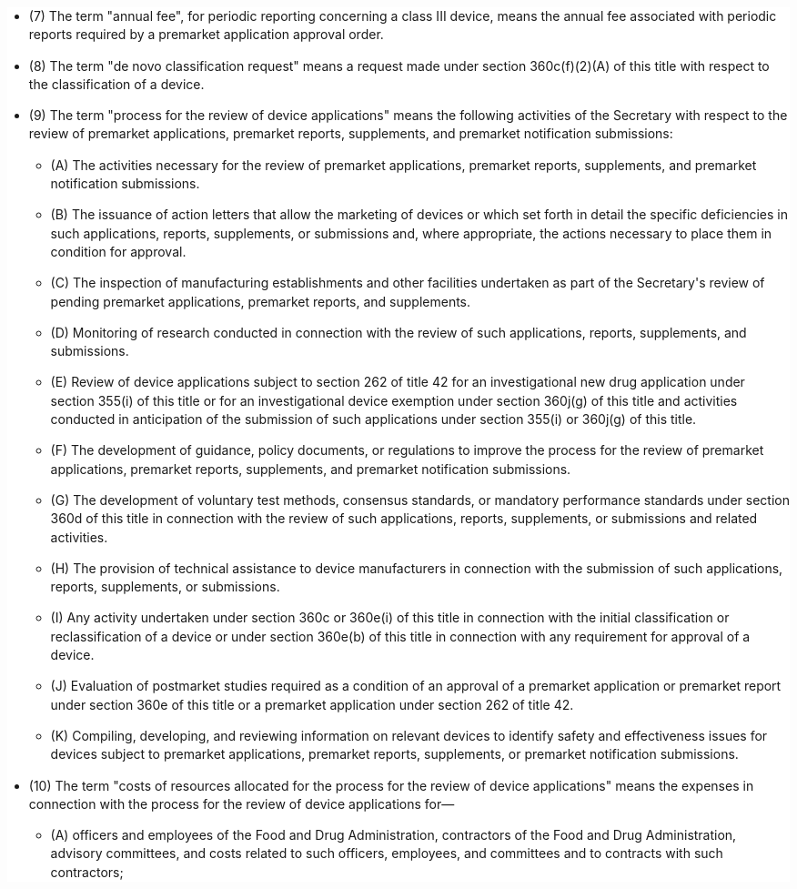   * (7) The term "annual fee", for periodic reporting concerning a class III device, means the annual fee associated with periodic reports required by a premarket application approval order.

  * (8) The term "de novo classification request" means a request made under section 360c(f)(2)(A) of this title with respect to the classification of a device.

  * (9) The term "process for the review of device applications" means the following activities of the Secretary with respect to the review of premarket applications, premarket reports, supplements, and premarket notification submissions:

    * (A) The activities necessary for the review of premarket applications, premarket reports, supplements, and premarket notification submissions.

    * (B) The issuance of action letters that allow the marketing of devices or which set forth in detail the specific deficiencies in such applications, reports, supplements, or submissions and, where appropriate, the actions necessary to place them in condition for approval.

    * (C) The inspection of manufacturing establishments and other facilities undertaken as part of the Secretary's review of pending premarket applications, premarket reports, and supplements.

    * (D) Monitoring of research conducted in connection with the review of such applications, reports, supplements, and submissions.

    * (E) Review of device applications subject to section 262 of title 42 for an investigational new drug application under section 355(i) of this title or for an investigational device exemption under section 360j(g) of this title and activities conducted in anticipation of the submission of such applications under section 355(i) or 360j(g) of this title.

    * (F) The development of guidance, policy documents, or regulations to improve the process for the review of premarket applications, premarket reports, supplements, and premarket notification submissions.

    * (G) The development of voluntary test methods, consensus standards, or mandatory performance standards under section 360d of this title in connection with the review of such applications, reports, supplements, or submissions and related activities.

    * (H) The provision of technical assistance to device manufacturers in connection with the submission of such applications, reports, supplements, or submissions.

    * (I) Any activity undertaken under section 360c or 360e(i) of this title in connection with the initial classification or reclassification of a device or under section 360e(b) of this title in connection with any requirement for approval of a device.

    * (J) Evaluation of postmarket studies required as a condition of an approval of a premarket application or premarket report under section 360e of this title or a premarket application under section 262 of title 42.

    * (K) Compiling, developing, and reviewing information on relevant devices to identify safety and effectiveness issues for devices subject to premarket applications, premarket reports, supplements, or premarket notification submissions.


  * (10) The term "costs of resources allocated for the process for the review of device applications" means the expenses in connection with the process for the review of device applications for—

    * (A) officers and employees of the Food and Drug Administration, contractors of the Food and Drug Administration, advisory committees, and costs related to such officers, employees, and committees and to contracts with such contractors;
